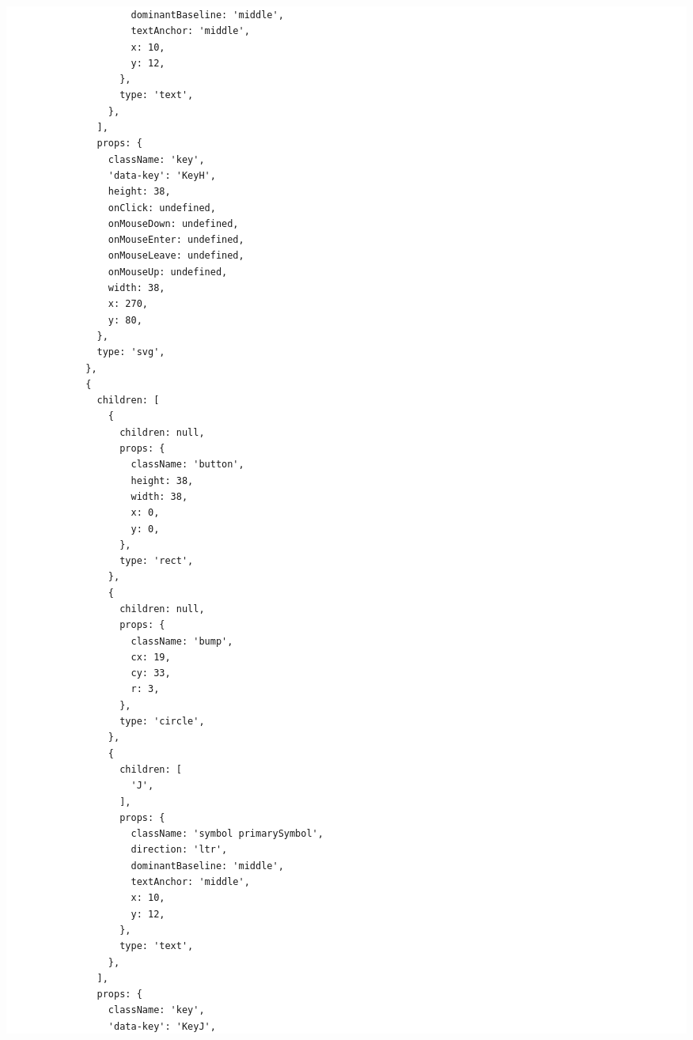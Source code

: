                           dominantBaseline: 'middle',
                          textAnchor: 'middle',
                          x: 10,
                          y: 12,
                        },
                        type: 'text',
                      },
                    ],
                    props: {
                      className: 'key',
                      'data-key': 'KeyH',
                      height: 38,
                      onClick: undefined,
                      onMouseDown: undefined,
                      onMouseEnter: undefined,
                      onMouseLeave: undefined,
                      onMouseUp: undefined,
                      width: 38,
                      x: 270,
                      y: 80,
                    },
                    type: 'svg',
                  },
                  {
                    children: [
                      {
                        children: null,
                        props: {
                          className: 'button',
                          height: 38,
                          width: 38,
                          x: 0,
                          y: 0,
                        },
                        type: 'rect',
                      },
                      {
                        children: null,
                        props: {
                          className: 'bump',
                          cx: 19,
                          cy: 33,
                          r: 3,
                        },
                        type: 'circle',
                      },
                      {
                        children: [
                          'J',
                        ],
                        props: {
                          className: 'symbol primarySymbol',
                          direction: 'ltr',
                          dominantBaseline: 'middle',
                          textAnchor: 'middle',
                          x: 10,
                          y: 12,
                        },
                        type: 'text',
                      },
                    ],
                    props: {
                      className: 'key',
                      'data-key': 'KeyJ',